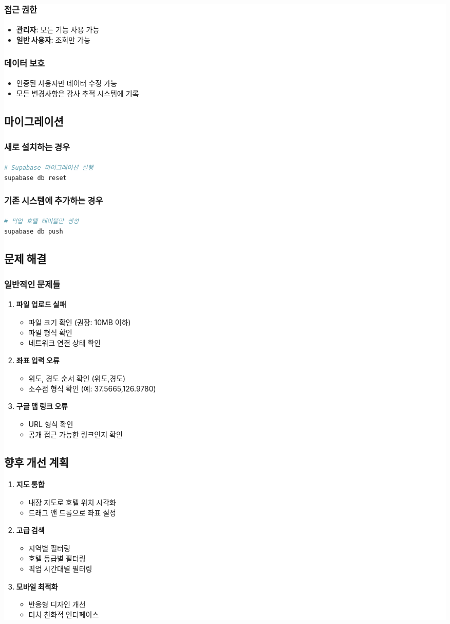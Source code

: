 ### 접근 권한
- **관리자**: 모든 기능 사용 가능
- **일반 사용자**: 조회만 가능

### 데이터 보호
- 인증된 사용자만 데이터 수정 가능
- 모든 변경사항은 감사 추적 시스템에 기록

## 마이그레이션

### 새로 설치하는 경우
```bash
# Supabase 마이그레이션 실행
supabase db reset
```

### 기존 시스템에 추가하는 경우
```bash
# 픽업 호텔 테이블만 생성
supabase db push
```

## 문제 해결

### 일반적인 문제들

1. **파일 업로드 실패**
   - 파일 크기 확인 (권장: 10MB 이하)
   - 파일 형식 확인
   - 네트워크 연결 상태 확인

2. **좌표 입력 오류**
   - 위도, 경도 순서 확인 (위도,경도)
   - 소수점 형식 확인 (예: 37.5665,126.9780)

3. **구글 맵 링크 오류**
   - URL 형식 확인
   - 공개 접근 가능한 링크인지 확인

## 향후 개선 계획

1. **지도 통합**
   - 내장 지도로 호텔 위치 시각화
   - 드래그 앤 드롭으로 좌표 설정

2. **고급 검색**
   - 지역별 필터링
   - 호텔 등급별 필터링
   - 픽업 시간대별 필터링

3. **모바일 최적화**
   - 반응형 디자인 개선
   - 터치 친화적 인터페이스
